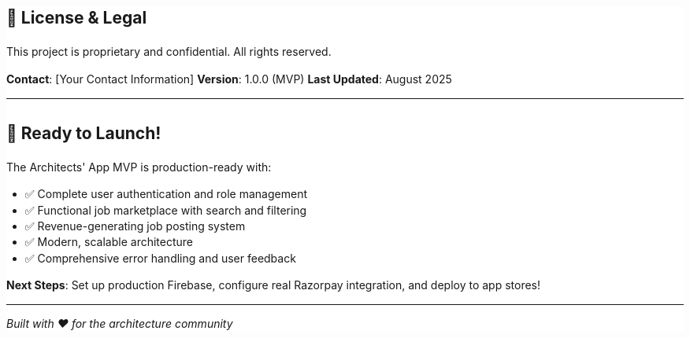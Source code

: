 ## 📄 License & Legal

This project is proprietary and confidential. All rights reserved.

**Contact**: [Your Contact Information]
**Version**: 1.0.0 (MVP)
**Last Updated**: August 2025

---

## 🚀 Ready to Launch!

The Architects' App MVP is production-ready with:
- ✅ Complete user authentication and role management
- ✅ Functional job marketplace with search and filtering
- ✅ Revenue-generating job posting system
- ✅ Modern, scalable architecture
- ✅ Comprehensive error handling and user feedback

**Next Steps**: Set up production Firebase, configure real Razorpay integration, and deploy to app stores!

---

*Built with ❤️ for the architecture community*
